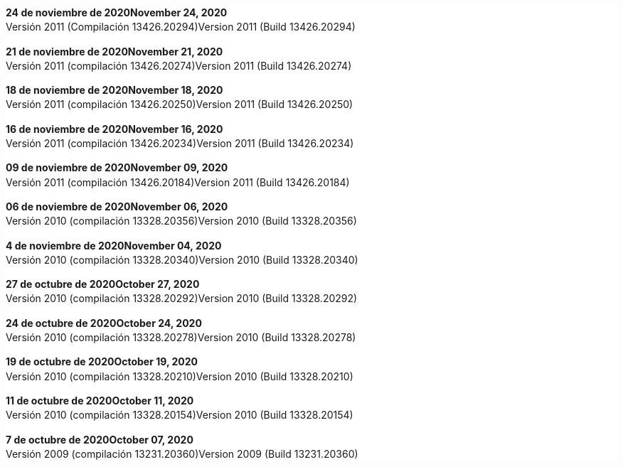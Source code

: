 <span data-ttu-id="d5a82-127">**24 de noviembre de 2020**</span><span class="sxs-lookup"><span data-stu-id="d5a82-127">**November 24, 2020**</span></span><br/>
<span data-ttu-id="d5a82-128">Versión 2011 (Compilación 13426.20294)</span><span class="sxs-lookup"><span data-stu-id="d5a82-128">Version 2011 (Build 13426.20294)</span></span><br/>

<span data-ttu-id="d5a82-129">**21 de noviembre de 2020**</span><span class="sxs-lookup"><span data-stu-id="d5a82-129">**November 21, 2020**</span></span><br/>
<span data-ttu-id="d5a82-130">Versión 2011 (compilación 13426.20274)</span><span class="sxs-lookup"><span data-stu-id="d5a82-130">Version 2011 (Build 13426.20274)</span></span><br/>

<span data-ttu-id="d5a82-131">**18 de noviembre de 2020**</span><span class="sxs-lookup"><span data-stu-id="d5a82-131">**November 18, 2020**</span></span><br/>
<span data-ttu-id="d5a82-132">Versión 2011 (compilación 13426.20250)</span><span class="sxs-lookup"><span data-stu-id="d5a82-132">Version 2011 (Build 13426.20250)</span></span><br/>

<span data-ttu-id="d5a82-133">**16 de noviembre de 2020**</span><span class="sxs-lookup"><span data-stu-id="d5a82-133">**November 16, 2020**</span></span><br/>
<span data-ttu-id="d5a82-134">Versión 2011 (compilación 13426.20234)</span><span class="sxs-lookup"><span data-stu-id="d5a82-134">Version 2011 (Build 13426.20234)</span></span><br/>

<span data-ttu-id="d5a82-135">**09 de noviembre de 2020**</span><span class="sxs-lookup"><span data-stu-id="d5a82-135">**November 09, 2020**</span></span><br/>
<span data-ttu-id="d5a82-136">Versión 2011 (compilación 13426.20184)</span><span class="sxs-lookup"><span data-stu-id="d5a82-136">Version 2011 (Build 13426.20184)</span></span><br/>

<span data-ttu-id="d5a82-137">**06 de noviembre de 2020**</span><span class="sxs-lookup"><span data-stu-id="d5a82-137">**November 06, 2020**</span></span><br/>
<span data-ttu-id="d5a82-138">Versión 2010 (compilación 13328.20356)</span><span class="sxs-lookup"><span data-stu-id="d5a82-138">Version 2010 (Build 13328.20356)</span></span><br/>

<span data-ttu-id="d5a82-139">**4 de noviembre de 2020**</span><span class="sxs-lookup"><span data-stu-id="d5a82-139">**November 04, 2020**</span></span><br/>
<span data-ttu-id="d5a82-140">Versión 2010 (compilación 13328.20340)</span><span class="sxs-lookup"><span data-stu-id="d5a82-140">Version 2010 (Build 13328.20340)</span></span><br/>

<span data-ttu-id="d5a82-141">**27 de octubre de 2020**</span><span class="sxs-lookup"><span data-stu-id="d5a82-141">**October 27, 2020**</span></span><br/>
<span data-ttu-id="d5a82-142">Versión 2010 (compilación 13328.20292)</span><span class="sxs-lookup"><span data-stu-id="d5a82-142">Version 2010 (Build 13328.20292)</span></span><br/>

<span data-ttu-id="d5a82-143">**24 de octubre de 2020**</span><span class="sxs-lookup"><span data-stu-id="d5a82-143">**October 24, 2020**</span></span><br/>
<span data-ttu-id="d5a82-144">Versión 2010 (compilación 13328.20278)</span><span class="sxs-lookup"><span data-stu-id="d5a82-144">Version 2010 (Build 13328.20278)</span></span><br/>

<span data-ttu-id="d5a82-145">**19 de octubre de 2020**</span><span class="sxs-lookup"><span data-stu-id="d5a82-145">**October 19, 2020**</span></span><br/>
<span data-ttu-id="d5a82-146">Versión 2010 (compilación 13328.20210)</span><span class="sxs-lookup"><span data-stu-id="d5a82-146">Version 2010 (Build 13328.20210)</span></span><br/>

<span data-ttu-id="d5a82-147">**11 de octubre de 2020**</span><span class="sxs-lookup"><span data-stu-id="d5a82-147">**October 11, 2020**</span></span><br/>
<span data-ttu-id="d5a82-148">Versión 2010 (compilación 13328.20154)</span><span class="sxs-lookup"><span data-stu-id="d5a82-148">Version 2010 (Build 13328.20154)</span></span><br/>

<span data-ttu-id="d5a82-149">**7 de octubre de 2020**</span><span class="sxs-lookup"><span data-stu-id="d5a82-149">**October 07, 2020**</span></span><br/>
<span data-ttu-id="d5a82-150">Versión 2009 (compilación 13231.20360)</span><span class="sxs-lookup"><span data-stu-id="d5a82-150">Version 2009 (Build 13231.20360)</span></span><br/>
